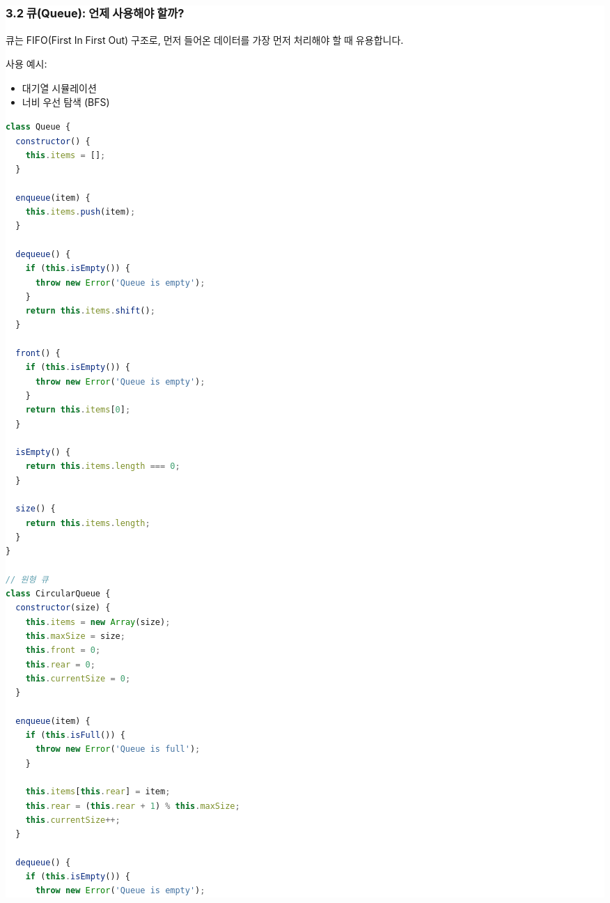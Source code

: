 ### 3.2 큐(Queue): 언제 사용해야 할까?

큐는 FIFO(First In First Out) 구조로, 먼저 들어온 데이터를 가장 먼저 처리해야 할 때 유용합니다.

사용 예시:

- 대기열 시뮬레이션
- 너비 우선 탐색 (BFS)

```javascript
class Queue {
  constructor() {
    this.items = [];
  }
  
  enqueue(item) {
    this.items.push(item);
  }
  
  dequeue() {
    if (this.isEmpty()) {
      throw new Error('Queue is empty');
    }
    return this.items.shift();
  }
  
  front() {
    if (this.isEmpty()) {
      throw new Error('Queue is empty');
    }
    return this.items[0];
  }
  
  isEmpty() {
    return this.items.length === 0;
  }
  
  size() {
    return this.items.length;
  }
}

// 원형 큐
class CircularQueue {
  constructor(size) {
    this.items = new Array(size);
    this.maxSize = size;
    this.front = 0;
    this.rear = 0;
    this.currentSize = 0;
  }
  
  enqueue(item) {
    if (this.isFull()) {
      throw new Error('Queue is full');
    }
    
    this.items[this.rear] = item;
    this.rear = (this.rear + 1) % this.maxSize;
    this.currentSize++;
  }
  
  dequeue() {
    if (this.isEmpty()) {
      throw new Error('Queue is empty');
```
